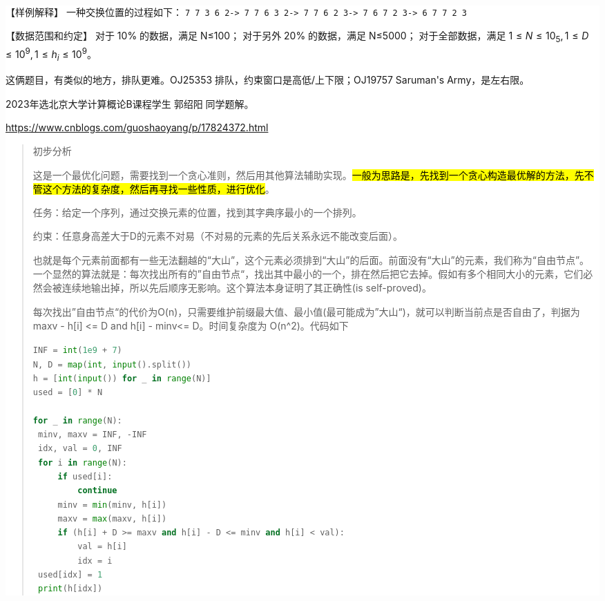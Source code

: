 【样例解释】
一种交换位置的过程如下：
`7 7 3 6 2-> 7 7 6 3 2-> 7 7 6 2 3-> 7 6 7 2 3-> 6 7 7 2 3`

【数据范围和约定】
对于 10% 的数据，满足 N≤100；
对于另外 20% 的数据，满足 N≤5000；
对于全部数据，满足 $1≤N≤10_5, 1≤D≤10^9, 1≤h_i≤10^9$。



这俩题目，有类似的地方，排队更难。OJ25353 排队，约束窗口是高低/上下限；OJ19757 Saruman's Army，是左右限。

2023年选北京大学计算概论B课程学生 郭绍阳 同学题解。

https://www.cnblogs.com/guoshaoyang/p/17824372.html

> 初步分析
>
> 这是一个最优化问题，需要找到一个贪心准则，然后用其他算法辅助实现。<mark>一般为思路是，先找到一个贪心构造最优解的方法，先不管这个方法的复杂度，然后再寻找一些性质，进行优化</mark>。
>
> 任务：给定一个序列，通过交换元素的位置，找到其字典序最小的一个排列。
>
> 约束：任意身高差大于D的元素不对易（不对易的元素的先后关系永远不能改变后面）。
>
> 也就是每个元素前面都有一些无法翻越的“大山”，这个元素必须排到“大山”的后面。前面没有“大山”的元素，我们称为“自由节点”。
> 一个显然的算法就是：每次找出所有的”自由节点“，找出其中最小的一个，排在然后把它去掉。假如有多个相同大小的元素，它们必然会被连续地输出掉，所以先后顺序无影响。这个算法本身证明了其正确性(is self-proved)。
>
> 每次找出”自由节点“的代价为O(n)，只需要维护前缀最大值、最小值(最可能成为”大山“)，就可以判断当前点是否自由了，判据为 maxv - h[i]  <= D and h[i] - minv<= D。时间复杂度为 O(n^2)。代码如下
>
> ```python
> INF = int(1e9 + 7)
> N, D = map(int, input().split())
> h = [int(input()) for _ in range(N)]
> used = [0] * N
> 
> for _ in range(N):
>  minv, maxv = INF, -INF
>  idx, val = 0, INF
>  for i in range(N):
>      if used[i]:
>          continue
>      minv = min(minv, h[i])
>      maxv = max(maxv, h[i])
>      if (h[i] + D >= maxv and h[i] - D <= minv and h[i] < val):
>          val = h[i]
>          idx = i
>  used[idx] = 1
>  print(h[idx])
> 
> ```
>
> 
